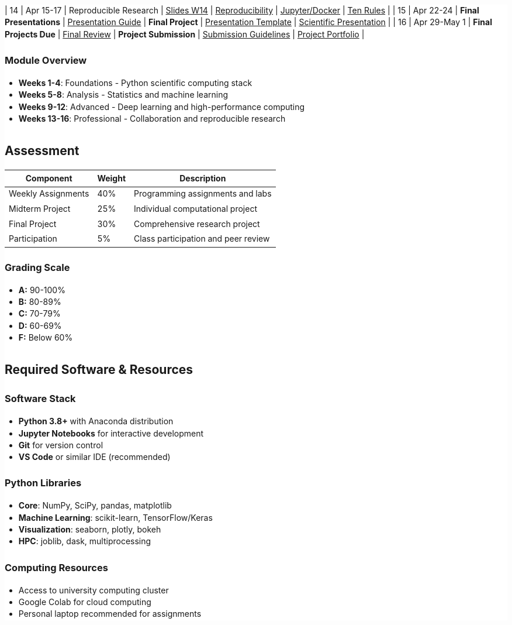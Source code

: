 | 14 | Apr 15-17 | Reproducible Research | [Slides W14](https://drive.google.com/comp14) | [Reproducibility](https://classroom.google.com/comp-hw14) | [Jupyter/Docker](https://github.com/course/reproducible) | [Ten Rules](https://papers.com/ten-rules) |
| 15 | Apr 22-24 | **Final Presentations** | [Presentation Guide](https://classroom.google.com/comp-presentations) | **Final Project** | [Presentation Template](https://github.com/course/presentation) | [Scientific Presentation](https://papers.com/sci-presentation) |
| 16 | Apr 29-May 1 | **Final Projects Due** | [Final Review](https://drive.google.com/comp-final) | **Project Submission** | [Submission Guidelines](https://classroom.google.com/final-submission) | [Project Portfolio](https://github.com/course/portfolio) |

### Module Overview
- **Weeks 1-4**: Foundations - Python scientific computing stack
- **Weeks 5-8**: Analysis - Statistics and machine learning
- **Weeks 9-12**: Advanced - Deep learning and high-performance computing
- **Weeks 13-16**: Professional - Collaboration and reproducible research

## Assessment

| Component | Weight | Description |
|-----------|--------|-------------|
| Weekly Assignments | 40% | Programming assignments and labs |
| Midterm Project | 25% | Individual computational project |
| Final Project | 30% | Comprehensive research project |
| Participation | 5% | Class participation and peer review |

### Grading Scale
- **A:** 90-100%
- **B:** 80-89%
- **C:** 70-79%
- **D:** 60-69%
- **F:** Below 60%

## Required Software & Resources

### Software Stack
- **Python 3.8+** with Anaconda distribution
- **Jupyter Notebooks** for interactive development
- **Git** for version control
- **VS Code** or similar IDE (recommended)

### Python Libraries
- **Core**: NumPy, SciPy, pandas, matplotlib
- **Machine Learning**: scikit-learn, TensorFlow/Keras
- **Visualization**: seaborn, plotly, bokeh
- **HPC**: joblib, dask, multiprocessing

### Computing Resources
- Access to university computing cluster
- Google Colab for cloud computing
- Personal laptop recommended for assignments
